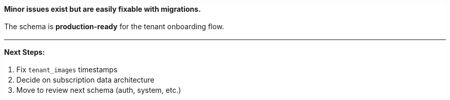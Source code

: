 **Minor issues exist but are easily fixable with migrations.**

The schema is **production-ready** for the tenant onboarding flow.

---

**Next Steps:**
1. Fix `tenant_images` timestamps
2. Decide on subscription data architecture
3. Move to review next schema (auth, system, etc.)

